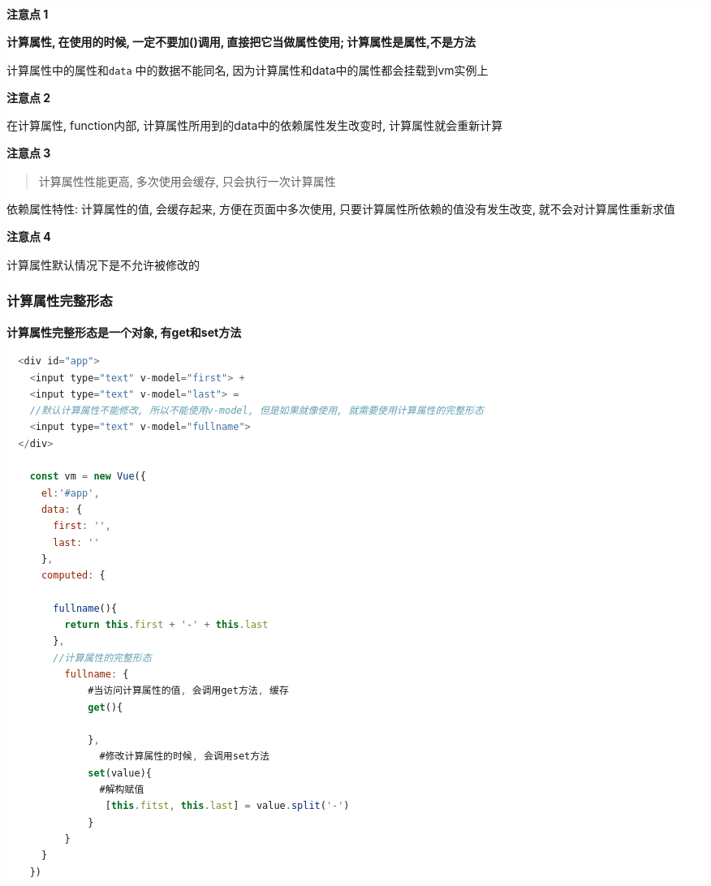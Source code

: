 **注意点 1** 

**计算属性, 在使用的时候, 一定不要加()调用, 直接把它当做属性使用; 计算属性是属性,不是方法**

计算属性中的属性和`data` 中的数据不能同名, 因为计算属性和data中的属性都会挂载到vm实例上 

**注意点 2** 

在计算属性, function内部, 计算属性所用到的data中的依赖属性发生改变时, 计算属性就会重新计算

**注意点 3** 

> 计算属性性能更高, 多次使用会缓存, 只会执行一次计算属性

依赖属性特性: 计算属性的值, 会缓存起来, 方便在页面中多次使用, 只要计算属性所依赖的值没有发生改变, 就不会对计算属性重新求值

**注意点 4**

计算属性默认情况下是不允许被修改的

### 计算属性完整形态

**计算属性完整形态是一个对象, 有get和set方法**

```js
  <div id="app">
    <input type="text" v-model="first"> +
    <input type="text" v-model="last"> =
    //默认计算属性不能修改, 所以不能使用v-model, 但是如果就像使用, 就需要使用计算属性的完整形态    
    <input type="text" v-model="fullname">
  </div>

    const vm = new Vue({
      el:'#app',
      data: {
        first: '',
        last: ''
      },
      computed: {
         
        fullname(){
          return this.first + '-' + this.last
        },
        //计算属性的完整形态
          fullname: {
              #当访问计算属性的值, 会调用get方法, 缓存
              get(){
                  
              },
        		#修改计算属性的时候, 会调用set方法
              set(value){
        		#解构赋值	
                 [this.fitst, this.last] = value.split('-')
              }
          }
      }
    })
```
